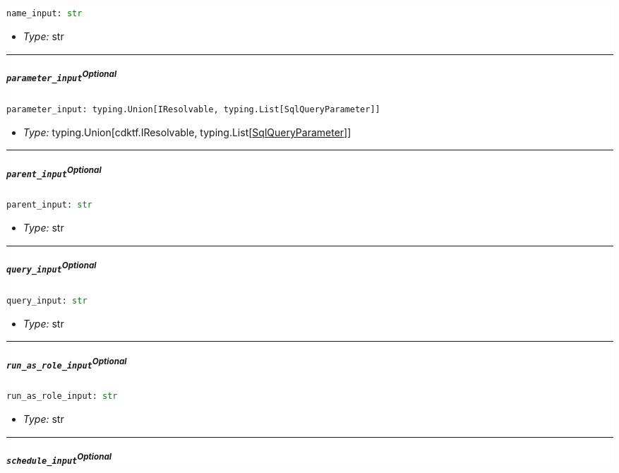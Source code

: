 ```python
name_input: str
```

- *Type:* str

---

##### `parameter_input`<sup>Optional</sup> <a name="parameter_input" id="@cdktf/provider-databricks.sqlQuery.SqlQuery.property.parameterInput"></a>

```python
parameter_input: typing.Union[IResolvable, typing.List[SqlQueryParameter]]
```

- *Type:* typing.Union[cdktf.IResolvable, typing.List[<a href="#@cdktf/provider-databricks.sqlQuery.SqlQueryParameter">SqlQueryParameter</a>]]

---

##### `parent_input`<sup>Optional</sup> <a name="parent_input" id="@cdktf/provider-databricks.sqlQuery.SqlQuery.property.parentInput"></a>

```python
parent_input: str
```

- *Type:* str

---

##### `query_input`<sup>Optional</sup> <a name="query_input" id="@cdktf/provider-databricks.sqlQuery.SqlQuery.property.queryInput"></a>

```python
query_input: str
```

- *Type:* str

---

##### `run_as_role_input`<sup>Optional</sup> <a name="run_as_role_input" id="@cdktf/provider-databricks.sqlQuery.SqlQuery.property.runAsRoleInput"></a>

```python
run_as_role_input: str
```

- *Type:* str

---

##### `schedule_input`<sup>Optional</sup> <a name="schedule_input" id="@cdktf/provider-databricks.sqlQuery.SqlQuery.property.scheduleInput"></a>
